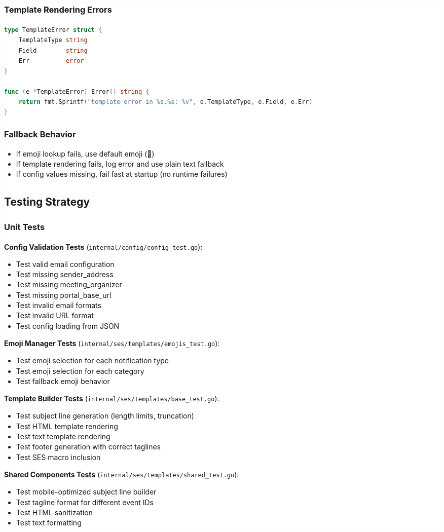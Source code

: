 ### Template Rendering Errors

```go
type TemplateError struct {
    TemplateType string
    Field        string
    Err          error
}

func (e *TemplateError) Error() string {
    return fmt.Sprintf("template error in %s.%s: %v", e.TemplateType, e.Field, e.Err)
}
```

### Fallback Behavior

- If emoji lookup fails, use default emoji (📧)
- If template rendering fails, log error and use plain text fallback
- If config values missing, fail fast at startup (no runtime failures)

## Testing Strategy

### Unit Tests

**Config Validation Tests** (`internal/config/config_test.go`):

- Test valid email configuration
- Test missing sender_address
- Test missing meeting_organizer
- Test missing portal_base_url
- Test invalid email formats
- Test invalid URL format
- Test config loading from JSON

**Emoji Manager Tests** (`internal/ses/templates/emojis_test.go`):

- Test emoji selection for each notification type
- Test emoji selection for each category
- Test fallback emoji behavior

**Template Builder Tests** (`internal/ses/templates/base_test.go`):

- Test subject line generation (length limits, truncation)
- Test HTML template rendering
- Test text template rendering
- Test footer generation with correct taglines
- Test SES macro inclusion

**Shared Components Tests** (`internal/ses/templates/shared_test.go`):

- Test mobile-optimized subject line builder
- Test tagline format for different event IDs
- Test HTML sanitization
- Test text formatting
